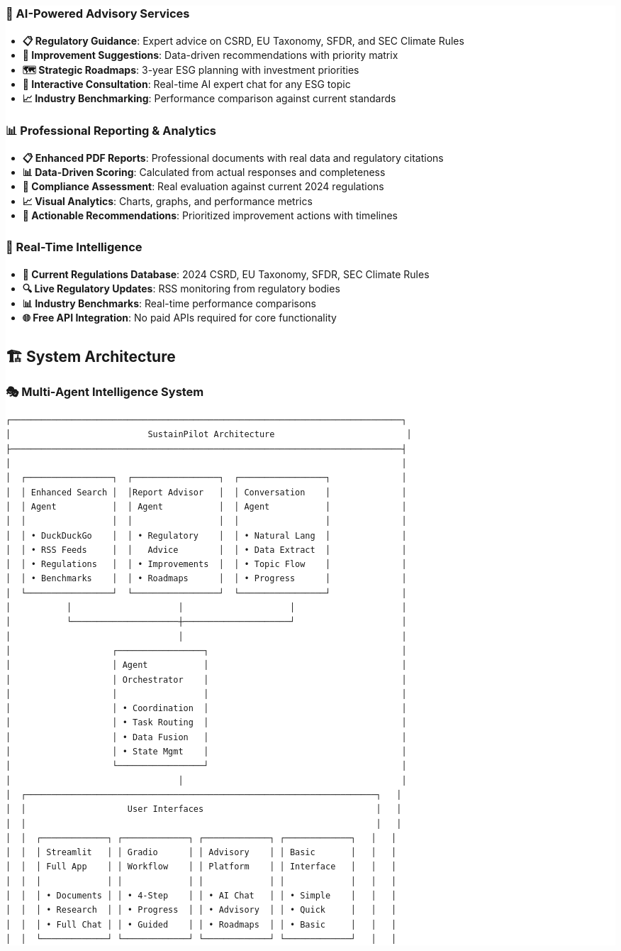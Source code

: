 ### 🤖 AI-Powered Advisory Services
- **📋 Regulatory Guidance**: Expert advice on CSRD, EU Taxonomy, SFDR, and SEC Climate Rules
- **🚀 Improvement Suggestions**: Data-driven recommendations with priority matrix
- **🗺️ Strategic Roadmaps**: 3-year ESG planning with investment priorities
- **💬 Interactive Consultation**: Real-time AI expert chat for any ESG topic
- **📈 Industry Benchmarking**: Performance comparison against current standards

### 📊 Professional Reporting & Analytics
- **📋 Enhanced PDF Reports**: Professional documents with real data and regulatory citations
- **📊 Data-Driven Scoring**: Calculated from actual responses and completeness
- **🎯 Compliance Assessment**: Real evaluation against current 2024 regulations
- **📈 Visual Analytics**: Charts, graphs, and performance metrics
- **🎯 Actionable Recommendations**: Prioritized improvement actions with timelines

### 🔄 Real-Time Intelligence
- **📡 Current Regulations Database**: 2024 CSRD, EU Taxonomy, SFDR, SEC Climate Rules
- **🔍 Live Regulatory Updates**: RSS monitoring from regulatory bodies
- **📊 Industry Benchmarks**: Real-time performance comparisons
- **🌐 Free API Integration**: No paid APIs required for core functionality

## 🏗️ System Architecture

### 🎭 Multi-Agent Intelligence System

```
┌─────────────────────────────────────────────────────────────────────────────┐
│                           SustainPilot Architecture                          │
├─────────────────────────────────────────────────────────────────────────────┤
│                                                                             │
│  ┌─────────────────┐  ┌─────────────────┐  ┌─────────────────┐              │
│  │ Enhanced Search │  │Report Advisor   │  │ Conversation    │              │
│  │ Agent           │  │ Agent           │  │ Agent           │              │
│  │                 │  │                 │  │                 │              │
│  │ • DuckDuckGo    │  │ • Regulatory    │  │ • Natural Lang  │              │
│  │ • RSS Feeds     │  │   Advice        │  │ • Data Extract  │              │
│  │ • Regulations   │  │ • Improvements  │  │ • Topic Flow    │              │
│  │ • Benchmarks    │  │ • Roadmaps      │  │ • Progress      │              │
│  └─────────────────┘  └─────────────────┘  └─────────────────┘              │
│           │                     │                     │                     │
│           └─────────────────────┼─────────────────────┘                     │
│                                 │                                           │
│                    ┌─────────────────┐                                      │
│                    │ Agent           │                                      │
│                    │ Orchestrator    │                                      │
│                    │                 │                                      │
│                    │ • Coordination  │                                      │
│                    │ • Task Routing  │                                      │
│                    │ • Data Fusion   │                                      │
│                    │ • State Mgmt    │                                      │
│                    └─────────────────┘                                      │
│                                 │                                           │
│  ┌─────────────────────────────────────────────────────────────────────┐   │
│  │                    User Interfaces                                  │   │
│  │                                                                     │   │
│  │  ┌─────────────┐ ┌─────────────┐ ┌─────────────┐ ┌─────────────┐   │   │
│  │  │ Streamlit   │ │ Gradio      │ │ Advisory    │ │ Basic       │   │   │
│  │  │ Full App    │ │ Workflow    │ │ Platform    │ │ Interface   │   │   │
│  │  │             │ │             │ │             │ │             │   │   │
│  │  │ • Documents │ │ • 4-Step    │ │ • AI Chat   │ │ • Simple    │   │   │
│  │  │ • Research  │ │ • Progress  │ │ • Advisory  │ │ • Quick     │   │   │
│  │  │ • Full Chat │ │ • Guided    │ │ • Roadmaps  │ │ • Basic     │   │   │
│  │  └─────────────┘ └─────────────┘ └─────────────┘ └─────────────┘   │   │
```
